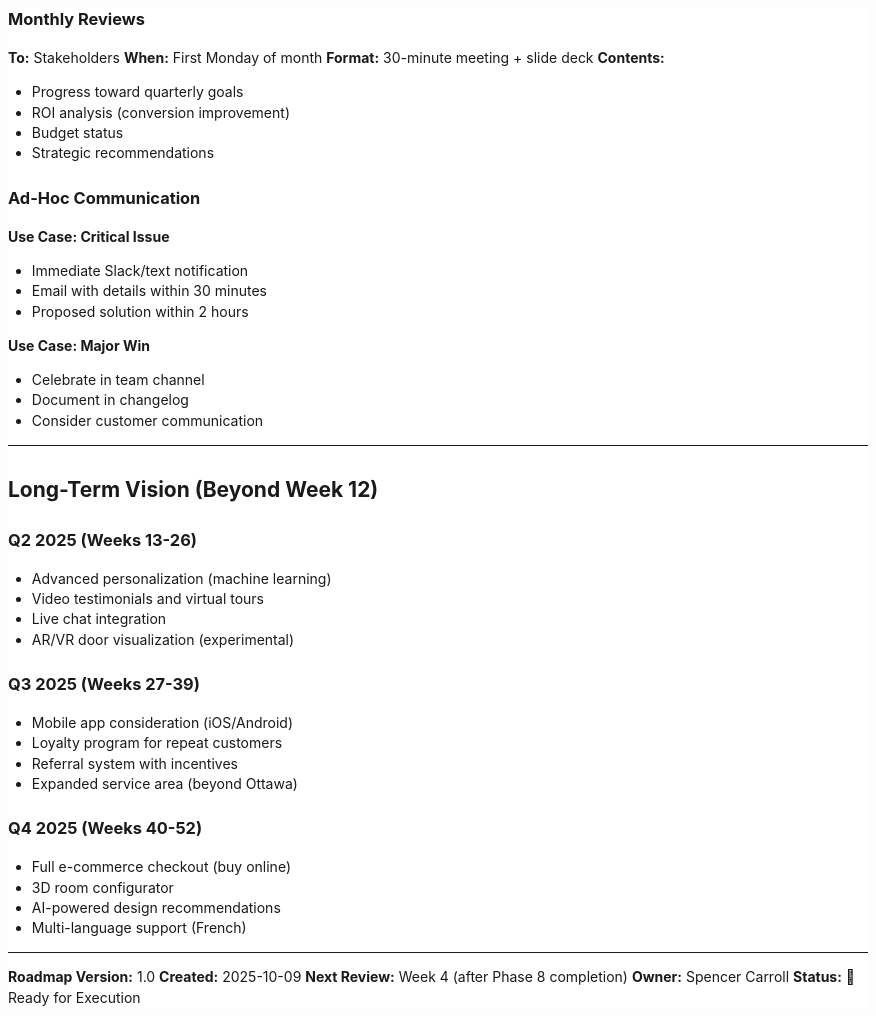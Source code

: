 ### Monthly Reviews

**To:** Stakeholders
**When:** First Monday of month
**Format:** 30-minute meeting + slide deck
**Contents:**
- Progress toward quarterly goals
- ROI analysis (conversion improvement)
- Budget status
- Strategic recommendations

### Ad-Hoc Communication

**Use Case: Critical Issue**
- Immediate Slack/text notification
- Email with details within 30 minutes
- Proposed solution within 2 hours

**Use Case: Major Win**
- Celebrate in team channel
- Document in changelog
- Consider customer communication

---

## Long-Term Vision (Beyond Week 12)

### Q2 2025 (Weeks 13-26)
- Advanced personalization (machine learning)
- Video testimonials and virtual tours
- Live chat integration
- AR/VR door visualization (experimental)

### Q3 2025 (Weeks 27-39)
- Mobile app consideration (iOS/Android)
- Loyalty program for repeat customers
- Referral system with incentives
- Expanded service area (beyond Ottawa)

### Q4 2025 (Weeks 40-52)
- Full e-commerce checkout (buy online)
- 3D room configurator
- AI-powered design recommendations
- Multi-language support (French)

---

**Roadmap Version:** 1.0
**Created:** 2025-10-09
**Next Review:** Week 4 (after Phase 8 completion)
**Owner:** Spencer Carroll
**Status:** 🚀 Ready for Execution
